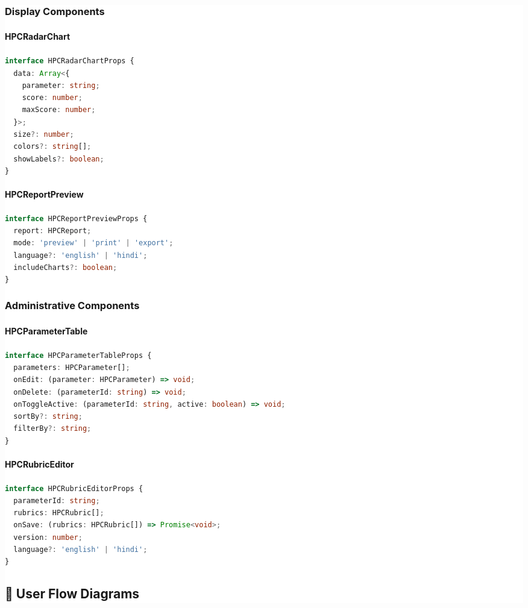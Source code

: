 ### Display Components

#### HPCRadarChart
```typescript
interface HPCRadarChartProps {
  data: Array<{
    parameter: string;
    score: number;
    maxScore: number;
  }>;
  size?: number;
  colors?: string[];
  showLabels?: boolean;
}
```

#### HPCReportPreview
```typescript
interface HPCReportPreviewProps {
  report: HPCReport;
  mode: 'preview' | 'print' | 'export';
  language?: 'english' | 'hindi';
  includeCharts?: boolean;
}
```

### Administrative Components

#### HPCParameterTable
```typescript
interface HPCParameterTableProps {
  parameters: HPCParameter[];
  onEdit: (parameter: HPCParameter) => void;
  onDelete: (parameterId: string) => void;
  onToggleActive: (parameterId: string, active: boolean) => void;
  sortBy?: string;
  filterBy?: string;
}
```

#### HPCRubricEditor
```typescript
interface HPCRubricEditorProps {
  parameterId: string;
  rubrics: HPCRubric[];
  onSave: (rubrics: HPCRubric[]) => Promise<void>;
  version: number;
  language?: 'english' | 'hindi';
}
```

## 🔄 User Flow Diagrams
